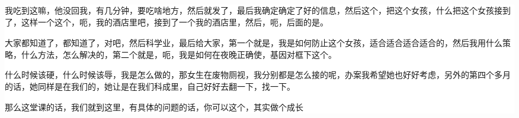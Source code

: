 我吃到这嘛，他没回我，有几分钟，要吃啥地方，然后就发了，最后我确定确定了好的信息，然后这个，把这个女孩，什么把这个女孩接到了，这样一个这个，呃，我的酒店里吧，接到了一个我的酒店里，然后，呃，后面的是。

大家都知道了，都知道了，对吧，然后科学业，最后给大家，第一个就是，我是如何防止这个女孩，适合适合适合适合的，然后我用什么策略，什么方法，怎么解决的，第二个就是，呃，我是如何在夜晚正确使，基因对框下这个。

什么时候该硬，什么时候该辱，我是怎么做的，那女生在废物厕视，我分别都是怎么接的呢，办案我希望她也好好考虑，另外的第四个多月的话，她同样是在我们的，她让是在我们科成里，自己好好去翻一下，找一下。

那么这堂课的话，我们就到这里，有具体的问题的话，你可以这个，其实做个成长